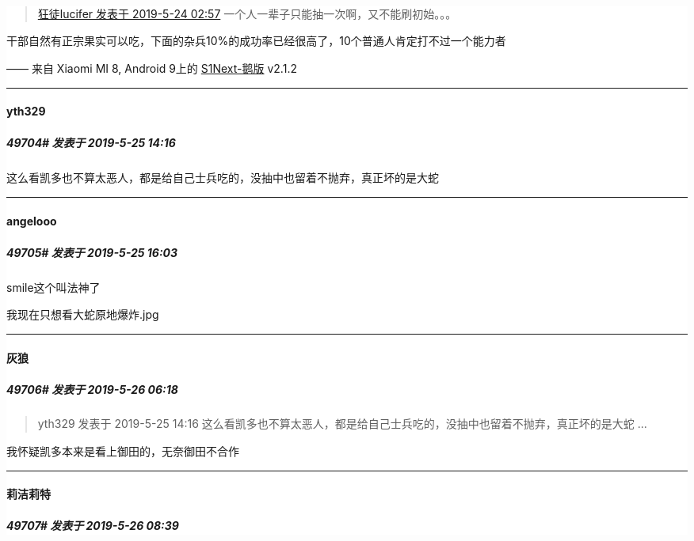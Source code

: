 <blockquote><a href="httphttps://bbs.saraba1st.com/2b/forum.php?mod=redirect&amp;goto=findpost&amp;pid=43827417&amp;ptid=98922" target="_blank">狂徒lucifer 发表于 2019-5-24 02:57</a>
一个人一辈子只能抽一次啊，又不能刷初始。。。</blockquote>
干部自然有正宗果实可以吃，下面的杂兵10%的成功率已经很高了，10个普通人肯定打不过一个能力者

—— 来自 Xiaomi MI 8, Android 9上的 [S1Next-鹅版](https://github.com/ykrank/S1-Next/releases) v2.1.2







-----

####  yth329  
##### 49704#       发表于 2019-5-25 14:16




这么看凯多也不算太恶人，都是给自己士兵吃的，没抽中也留着不抛弃，真正坏的是大蛇







-----

####  angelooo  
##### 49705#       发表于 2019-5-25 16:03




smile这个叫法神了

我现在只想看大蛇原地爆炸.jpg







-----

####  灰狼  
##### 49706#       发表于 2019-5-26 06:18



<blockquote>yth329 发表于 2019-5-25 14:16
这么看凯多也不算太恶人，都是给自己士兵吃的，没抽中也留着不抛弃，真正坏的是大蛇 ...</blockquote>
我怀疑凯多本来是看上御田的，无奈御田不合作







-----

####  莉洁莉特  
##### 49707#       发表于 2019-5-26 08:39
